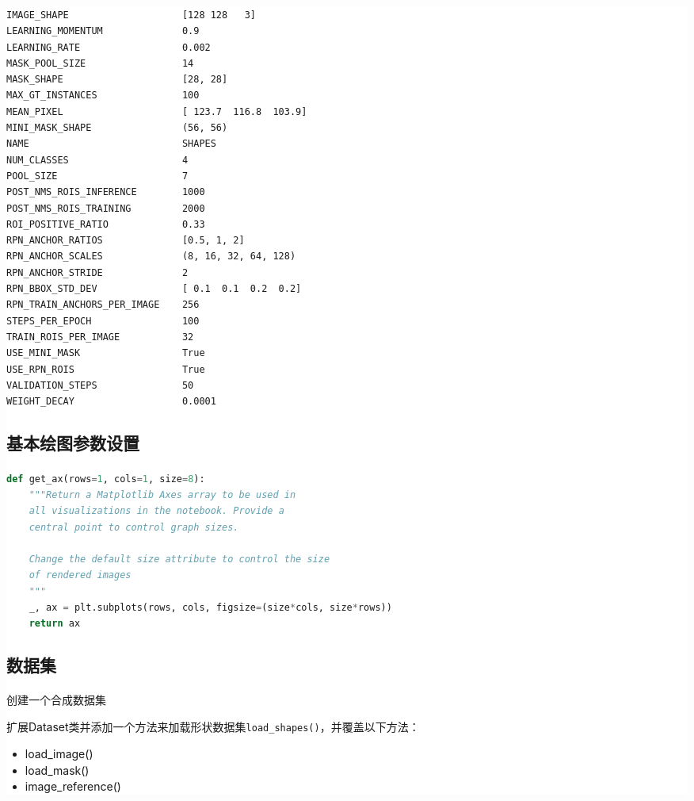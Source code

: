     IMAGE_SHAPE                    [128 128   3]
    LEARNING_MOMENTUM              0.9
    LEARNING_RATE                  0.002
    MASK_POOL_SIZE                 14
    MASK_SHAPE                     [28, 28]
    MAX_GT_INSTANCES               100
    MEAN_PIXEL                     [ 123.7  116.8  103.9]
    MINI_MASK_SHAPE                (56, 56)
    NAME                           SHAPES
    NUM_CLASSES                    4
    POOL_SIZE                      7
    POST_NMS_ROIS_INFERENCE        1000
    POST_NMS_ROIS_TRAINING         2000
    ROI_POSITIVE_RATIO             0.33
    RPN_ANCHOR_RATIOS              [0.5, 1, 2]
    RPN_ANCHOR_SCALES              (8, 16, 32, 64, 128)
    RPN_ANCHOR_STRIDE              2
    RPN_BBOX_STD_DEV               [ 0.1  0.1  0.2  0.2]
    RPN_TRAIN_ANCHORS_PER_IMAGE    256
    STEPS_PER_EPOCH                100
    TRAIN_ROIS_PER_IMAGE           32
    USE_MINI_MASK                  True
    USE_RPN_ROIS                   True
    VALIDATION_STEPS               50
    WEIGHT_DECAY                   0.0001
    
    


## 基本绘图参数设置


```python
def get_ax(rows=1, cols=1, size=8):
    """Return a Matplotlib Axes array to be used in
    all visualizations in the notebook. Provide a
    central point to control graph sizes.
    
    Change the default size attribute to control the size
    of rendered images
    """
    _, ax = plt.subplots(rows, cols, figsize=(size*cols, size*rows))
    return ax
```

## 数据集

创建一个合成数据集

扩展Dataset类并添加一个方法来加载形状数据集`load_shapes()`，并覆盖以下方法：

* load_image()
* load_mask()
* image_reference()
